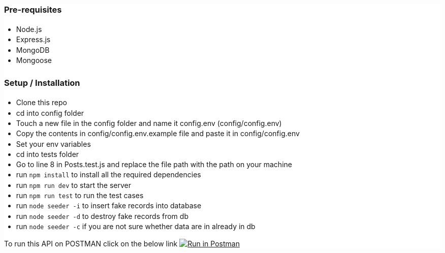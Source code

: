 ### Pre-requisites
- Node.js
- Express.js
- MongoDB
- Mongoose

### Setup / Installation
- Clone this repo
- cd into config folder
- Touch a new file in the config folder and name it config.env (config/config.env)
- Copy the contents in config/config.env.example file and paste it in config/config.env
- Set your env variables
- cd into tests folder
- Go to line 8 in Posts.test.js and replace the file path with the path on your machine
- run ```npm install``` to install all the required dependencies
- run ```npm run dev``` to start the server
- run ```npm run test``` to run the test cases
- run ```node seeder -i``` to insert fake records into database
- run ```node seeder -d``` to destroy fake records from db
- run ```node seeder -c``` if you are not sure whether data are in already in db

To run this API on POSTMAN click on the below link
[![Run in Postman](https://run.pstmn.io/button.svg)](https://app.getpostman.com/run-collection/9c33356a801564f766a7)